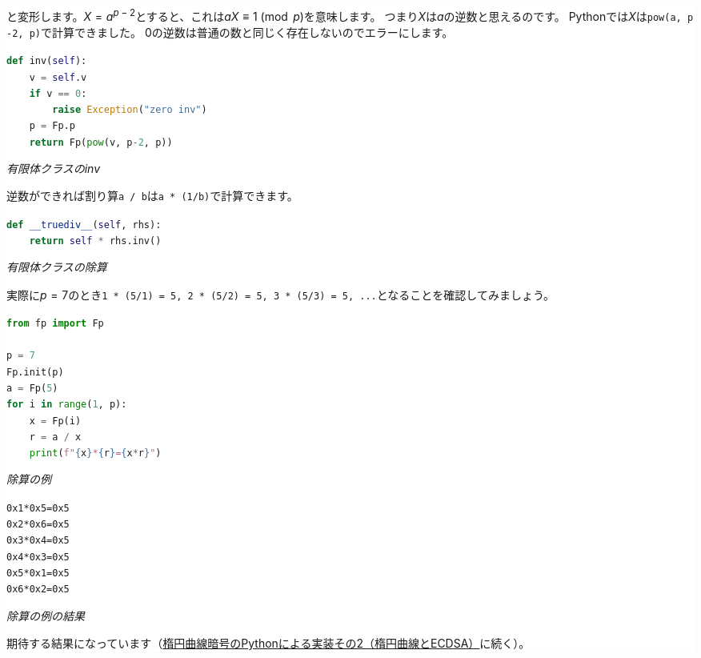 と変形します。$X=a^{p-2}$とすると、これは$aX \equiv 1 \pmod{p}$を意味します。
つまり$X$は$a$の逆数と思えるのです。
Pythonでは$X$は$\texttt{pow(a, p-2, p)}$で計算できました。
0の逆数は普通の数と同じく存在しないのでエラーにします。

```python
def inv(self):
    v = self.v
    if v == 0:
        raise Exception("zero inv")
    p = Fp.p
    return Fp(pow(v, p-2, p))
```
*有限体クラスのinv*

逆数ができれば割り算$\texttt{a / b}$は$\texttt{a * (1/b)}$で計算できます。

```python
def __truediv__(self, rhs):
    return self * rhs.inv()
```
*有限体クラスの除算*

実際に$p=7$のとき$\texttt{1 * (5/1) = 5, 2 * (5/2) = 5, 3 * (5/3) = 5, ...}$となることを確認してみましょう。

```python
from fp import Fp

p = 7
Fp.init(p)
a = Fp(5)
for i in range(1, p):
    x = Fp(i)
    r = a / x
    print(f"{x}*{r}={x*r}")
```
*除算の例*

```
0x1*0x5=0x5
0x2*0x6=0x5
0x3*0x4=0x5
0x4*0x3=0x5
0x5*0x1=0x5
0x6*0x2=0x5
```
*除算の例の結果*

期待する結果になっています（[楕円曲線暗号のPythonによる実装その2（楕円曲線とECDSA）](https://zenn.dev/herumi/articles/sd202203-ecc-2)に続く）。
